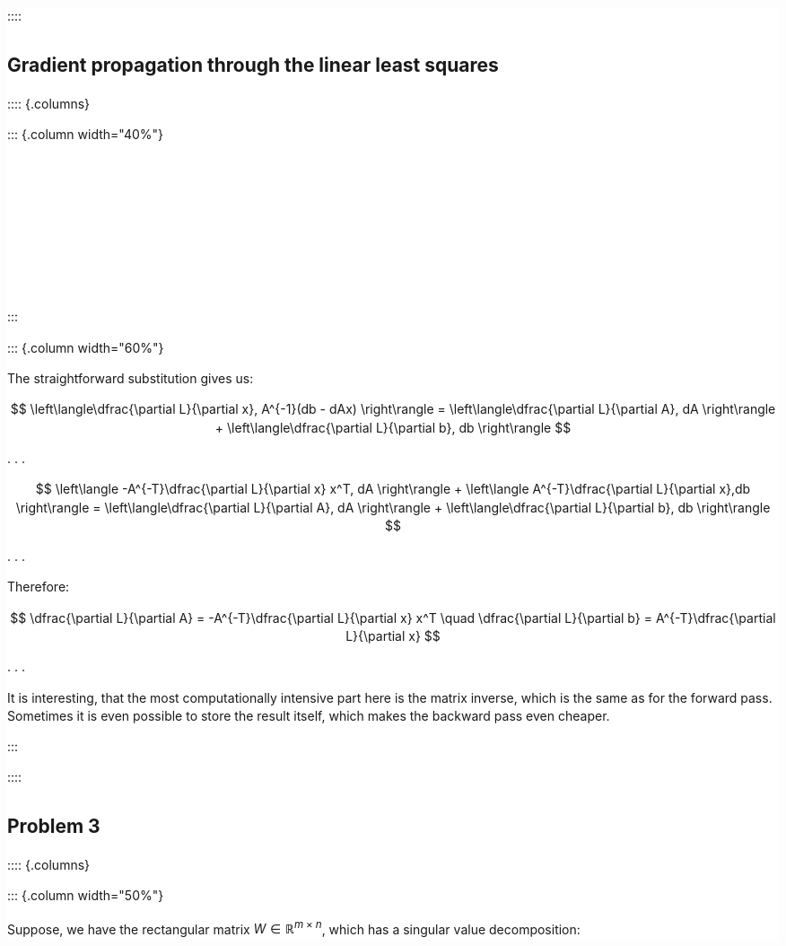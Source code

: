 ::::

## Gradient propagation through the linear least squares

:::: {.columns}

::: {.column width="40%"}

![$x$ could be found as a solution of linear system](linear_least_squares_layer.pdf)

:::

::: {.column width="60%"}

The straightforward substitution gives us:

$$
\left\langle\dfrac{\partial L}{\partial x}, A^{-1}(db - dAx) \right\rangle = \left\langle\dfrac{\partial L}{\partial A}, dA \right\rangle + \left\langle\dfrac{\partial L}{\partial b}, db \right\rangle
$$

. . .

$$
\left\langle -A^{-T}\dfrac{\partial L}{\partial x} x^T, dA \right\rangle + \left\langle A^{-T}\dfrac{\partial L}{\partial x},db \right\rangle = \left\langle\dfrac{\partial L}{\partial A}, dA \right\rangle + \left\langle\dfrac{\partial L}{\partial b}, db \right\rangle
$$

. . .

Therefore:

$$
\dfrac{\partial L}{\partial A} = -A^{-T}\dfrac{\partial L}{\partial x} x^T \quad \dfrac{\partial L}{\partial b} =  A^{-T}\dfrac{\partial L}{\partial x}
$$

. . .

It is interesting, that the most computationally intensive part here is the matrix inverse, which is the same as for the forward pass. Sometimes it is even possible to store the result itself, which makes the backward pass even cheaper.

:::

::::

## Problem 3

:::: {.columns}

::: {.column width="50%"}

Suppose, we have the rectangular matrix $W \in \mathbb{R}^{m \times n}$, which has a singular value decomposition:
